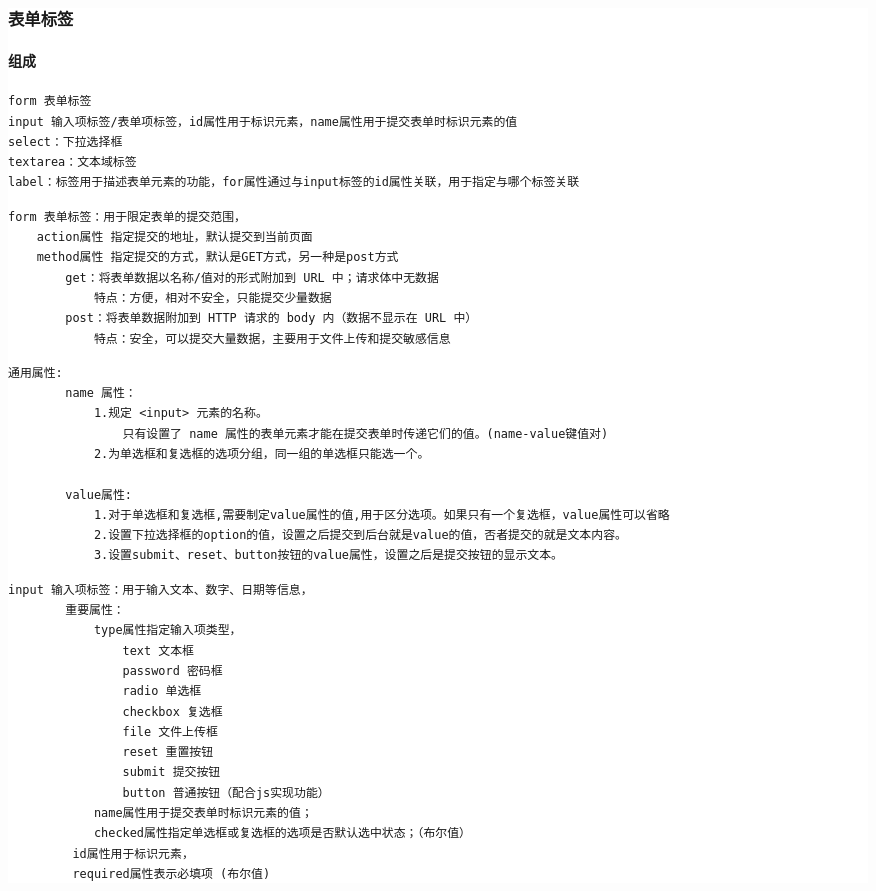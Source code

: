 
### 表单标签

#### 组成

```html
form 表单标签
input 输入项标签/表单项标签，id属性用于标识元素，name属性用于提交表单时标识元素的值
select：下拉选择框
textarea：文本域标签
label：标签用于描述表单元素的功能，for属性通过与input标签的id属性关联，用于指定与哪个标签关联
```

```html
form 表单标签：用于限定表单的提交范围，
	action属性 指定提交的地址，默认提交到当前页面
	method属性 指定提交的方式，默认是GET方式，另一种是post方式
		get：将表单数据以名称/值对的形式附加到 URL 中；请求体中无数据
			特点：方便，相对不安全，只能提交少量数据
		post：将表单数据附加到 HTTP 请求的 body 内（数据不显示在 URL 中）
			特点：安全，可以提交大量数据，主要用于文件上传和提交敏感信息

```

```
通用属性:
        name 属性：
            1.规定 <input> 元素的名称。
                只有设置了 name 属性的表单元素才能在提交表单时传递它们的值。(name-value键值对)
            2.为单选框和复选框的选项分组，同一组的单选框只能选一个。 
        
        value属性:
            1.对于单选框和复选框,需要制定value属性的值,用于区分选项。如果只有一个复选框，value属性可以省略
            2.设置下拉选择框的option的值，设置之后提交到后台就是value的值，否者提交的就是文本内容。
            3.设置submit、reset、button按钮的value属性，设置之后是提交按钮的显示文本。
```

```
input 输入项标签：用于输入文本、数字、日期等信息，
        重要属性：
            type属性指定输入项类型，
                text 文本框
                password 密码框
                radio 单选框
                checkbox 复选框
                file 文件上传框
                reset 重置按钮
                submit 提交按钮
                button 普通按钮（配合js实现功能）
            name属性用于提交表单时标识元素的值；
            checked属性指定单选框或复选框的选项是否默认选中状态；（布尔值）
         id属性用于标识元素，
         required属性表示必填项 (布尔值)
```
